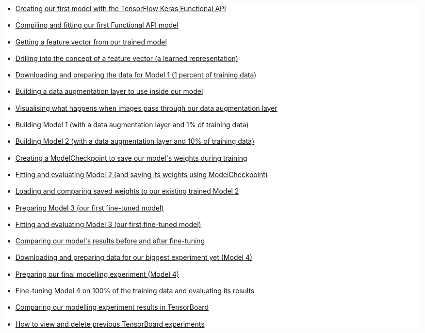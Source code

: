 * [Creating our first model with the TensorFlow Keras Functional API](https://cdn.fs.teachablecdn.com/9SWemPDRT4Gy4NGGMxhP)

* [Compiling and fitting our first Functional API model](https://cdn.fs.teachablecdn.com/T42zMJBNQzCRrRhPjtU1)

* [Getting a feature vector from our trained model](https://cdn.fs.teachablecdn.com/Gpx8ZXcdQQmmQ4ChdGQa)

* [Drilling into the concept of a feature vector (a learned representation)](https://cdn.fs.teachablecdn.com/6HJNgnQe260LdrVFtowE)

* [Downloading and preparing the data for Model 1 (1 percent of training data)](https://cdn.fs.teachablecdn.com/3uqILLSWyR8kOh1KmVkw)

* [Building a data augmentation layer to use inside our model](https://cdn.fs.teachablecdn.com/D8CQt06kQOKuRq2wg1Up)

* [Visualising what happens when images pass through our data augmentation layer](https://cdn.fs.teachablecdn.com/m1vG8HpRhC5cIiSzyntM)

* [Building Model 1 (with a data augmentation layer and 1% of training data)](https://cdn.fs.teachablecdn.com/FTlldsoYSJSQNWsKII0t)

* [Building Model 2 (with a data augmentation layer and 10% of training data)](https://cdn.fs.teachablecdn.com/Fmn202iTPSZYunlbxnGQ)

* [Creating a ModelCheckpoint to save our model's weights during training](https://cdn.fs.teachablecdn.com/49hF9RGnRQWWGD7gEotA)

* [Fitting and evaluating Model 2 (and saving its weights using ModelCheckpoint)](https://cdn.fs.teachablecdn.com/WtG5AzkCRIm42YIagV7g)

* [Loading and comparing saved weights to our existing trained Model 2](https://cdn.fs.teachablecdn.com/ul21zcHkRJiLT9ipmRRz)

* [Preparing Model 3 (our first fine-tuned model)](https://cdn.fs.teachablecdn.com/9LKjnaTgSIuCvSbUtxSy)

* [Fitting and evaluating Model 3 (our first fine-tuned model)](https://cdn.fs.teachablecdn.com/wSAGWIS7FCOh66WeABPq)

* [Comparing our model's results before and after fine-tuning](https://cdn.fs.teachablecdn.com/2LQUeW4hR96lnuIoOlgo)

* [Downloading and preparing data for our biggest experiment yet (Model 4)](https://cdn.fs.teachablecdn.com/Zoc3AnluQIWIdisAOhlx)

* [Preparing our final modelling experiment (Model 4)](https://cdn.fs.teachablecdn.com/JTNpKF0SEiy03qMxa7j4)

* [Fine-tuning Model 4 on 100% of the training data and evaluating its results](https://cdn.fs.teachablecdn.com/xmfN47mqSReSrXJRnbgP)

* [Comparing our modelling experiment results in TensorBoard](https://cdn.fs.teachablecdn.com/zBjcIFkOSRabJ2gd4OdN)

* [How to view and delete previous TensorBoard experiments](https://cdn.fs.teachablecdn.com/GGbtgf2RHyqywZJo4r9n)
